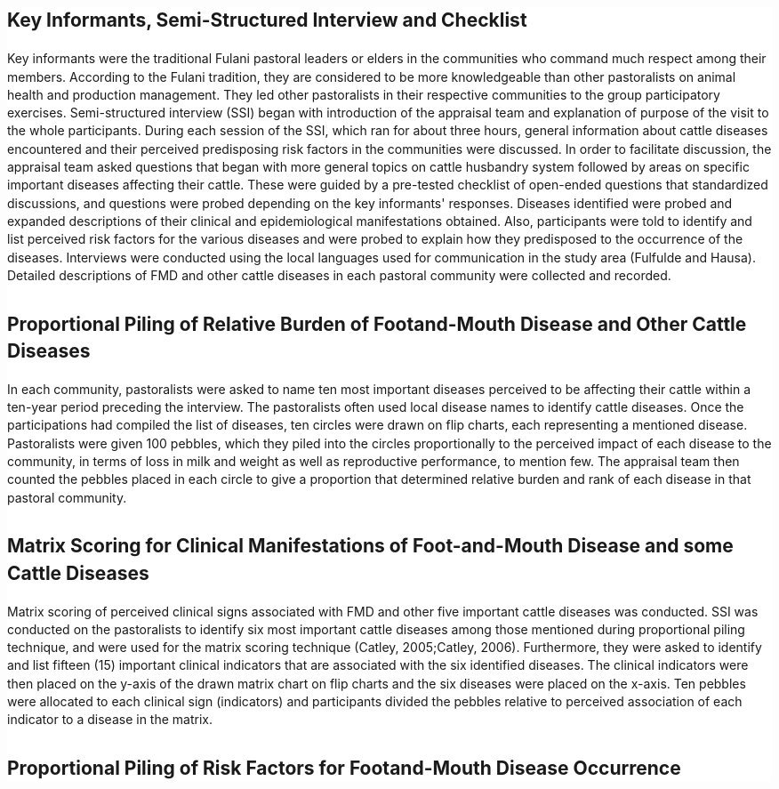 
## Key Informants, Semi-Structured Interview and Checklist

Key informants were the traditional Fulani pastoral leaders or elders in the communities who command much respect among their members. According to the Fulani tradition, they are considered to be more knowledgeable than other pastoralists on animal health and production management. They led other pastoralists in their respective communities to the group participatory exercises. Semi-structured interview (SSI) began with introduction of the appraisal team and explanation of purpose of the visit to the whole participants. During each session of the SSI, which ran for about three hours, general information about cattle diseases encountered and their perceived predisposing risk factors in the communities were discussed. In order to facilitate discussion, the appraisal team asked questions that began with more general topics on cattle husbandry system followed by areas on specific important diseases affecting their cattle. These were guided by a pre-tested checklist of open-ended questions that standardized discussions, and questions were probed depending on the key informants' responses. Diseases identified were probed and expanded descriptions of their clinical and epidemiological manifestations obtained. Also, participants were told to identify and list perceived risk factors for the various diseases and were probed to explain how they predisposed to the occurrence of the diseases. Interviews were conducted using the local languages used for communication in the study area (Fulfulde and Hausa). Detailed descriptions of FMD and other cattle diseases in each pastoral community were collected and recorded.


## Proportional Piling of Relative Burden of Footand-Mouth Disease and Other Cattle Diseases

In each community, pastoralists were asked to name ten most important diseases perceived to be affecting their cattle within a ten-year period preceding the interview. The pastoralists often used local disease names to identify cattle diseases. Once the participations had compiled the list of diseases, ten circles were drawn on flip charts, each representing a mentioned disease. Pastoralists were given 100 pebbles, which they piled into the circles proportionally to the perceived impact of each disease to the community, in terms of loss in milk and weight as well as reproductive performance, to mention few. The appraisal team then counted the pebbles placed in each circle to give a proportion that determined relative burden and rank of each disease in that pastoral community.


## Matrix Scoring for Clinical Manifestations of Foot-and-Mouth Disease and some Cattle Diseases

Matrix scoring of perceived clinical signs associated with FMD and other five important cattle diseases was conducted. SSI was conducted on the pastoralists to identify six most important cattle diseases among those mentioned during proportional piling technique, and were used for the matrix scoring technique (Catley, 2005;Catley, 2006). Furthermore, they were asked to identify and list fifteen (15) important clinical indicators that are associated with the six identified diseases. The clinical indicators were then placed on the y-axis of the drawn matrix chart on flip charts and the six diseases were placed on the x-axis. Ten pebbles were allocated to each clinical sign (indicators) and participants divided the pebbles relative to perceived association of each indicator to a disease in the matrix.


## Proportional Piling of Risk Factors for Footand-Mouth Disease Occurrence
